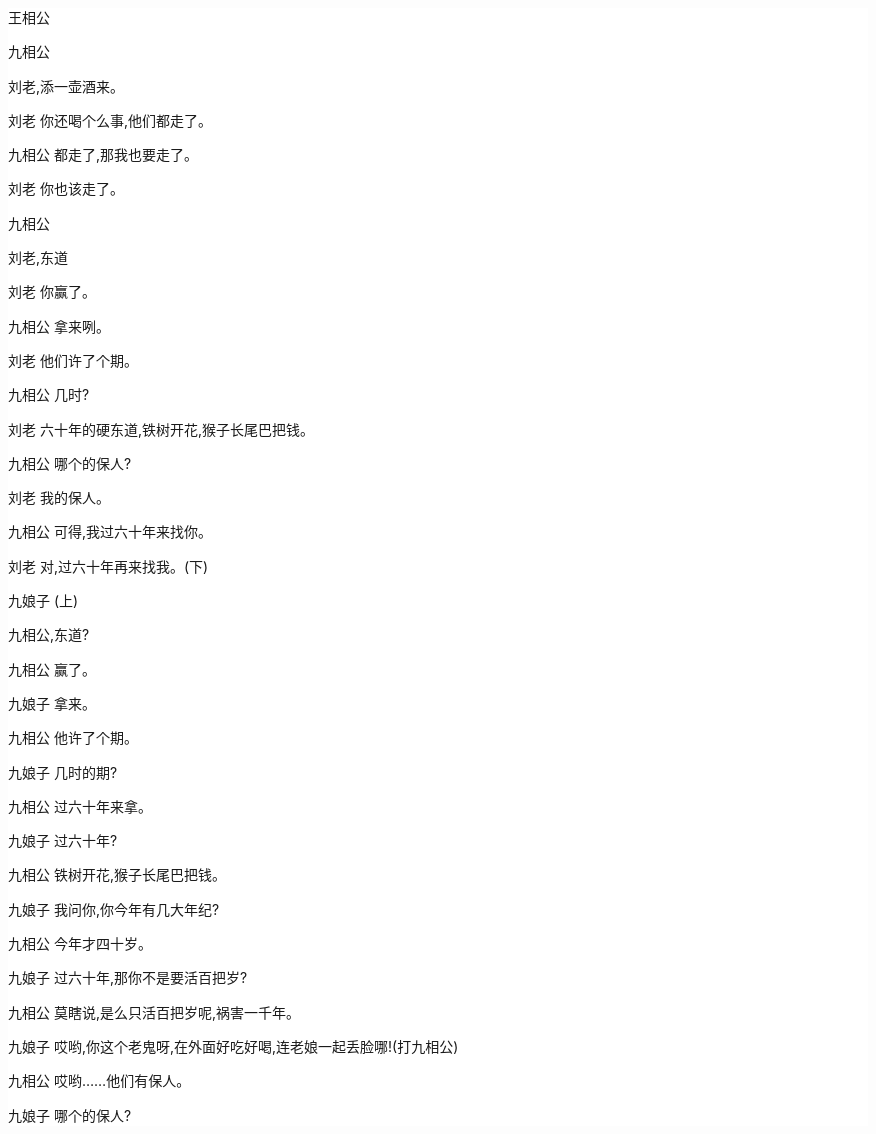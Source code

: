 王相公

九相公

刘老,添一壶酒来。

刘老 你还喝个么事,他们都走了。

九相公 都走了,那我也要走了。

刘老 你也该走了。

九相公

刘老,东道

刘老 你赢了。

九相公 拿来咧。

刘老 他们许了个期。

九相公 几时?

刘老 六十年的硬东道,铁树开花,猴子长尾巴把钱。

九相公 哪个的保人?

刘老 我的保人。

九相公 可得,我过六十年来找你。

刘老 对,过六十年再来找我。(下)

九娘子 (上)

九相公,东道?

九相公 赢了。

九娘子 拿来。

九相公 他许了个期。

九娘子 几时的期?

九相公 过六十年来拿。

九娘子 过六十年?

九相公 铁树开花,猴子长尾巴把钱。

九娘子 我问你,你今年有几大年纪?

九相公 今年才四十岁。

九娘子 过六十年,那你不是要活百把岁?

九相公 莫瞎说,是么只活百把岁呢,祸害一千年。

九娘子 哎哟,你这个老鬼呀,在外面好吃好喝,连老娘一起丢脸哪!(打九相公)

九相公 哎哟……他们有保人。

九娘子 哪个的保人?

